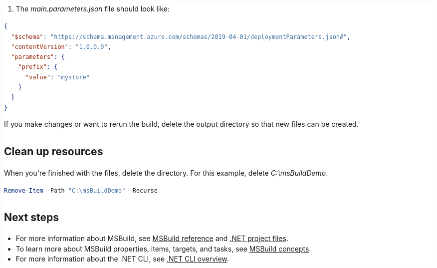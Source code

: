 1. The _main.parameters.json_ file should look like:

```json
{
  "$schema": "https://schema.management.azure.com/schemas/2019-04-01/deploymentParameters.json#",
  "contentVersion": "1.0.0.0",
  "parameters": {
    "prefix": {
      "value": "mystore"
    }
  }
}
```

If you make changes or want to rerun the build, delete the output directory so that new files can be created.

## Clean up resources

When you're finished with the files, delete the directory. For this example, delete _C:\msBuildDemo_.

```powershell
Remove-Item -Path "C:\msBuildDemo" -Recurse
```

## Next steps

- For more information about MSBuild, see [MSBuild reference](/visualstudio/msbuild/msbuild-reference) and [.NET project files](/dotnet/core/project-sdk/overview#project-files).
- To learn more about MSBuild properties, items, targets, and tasks, see [MSBuild concepts](/visualstudio/msbuild/msbuild-concepts).
- For more information about the .NET CLI, see [.NET CLI overview](/dotnet/core/tools/).
